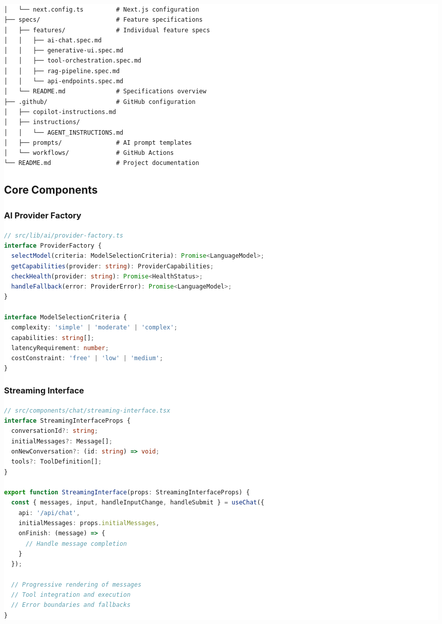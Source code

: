 ```
│   └── next.config.ts         # Next.js configuration
├── specs/                     # Feature specifications
│   ├── features/              # Individual feature specs
│   │   ├── ai-chat.spec.md
│   │   ├── generative-ui.spec.md
│   │   ├── tool-orchestration.spec.md
│   │   ├── rag-pipeline.spec.md
│   │   └── api-endpoints.spec.md
│   └── README.md              # Specifications overview
├── .github/                   # GitHub configuration
│   ├── copilot-instructions.md
│   ├── instructions/
│   │   └── AGENT_INSTRUCTIONS.md
│   ├── prompts/               # AI prompt templates
│   └── workflows/             # GitHub Actions
└── README.md                  # Project documentation
```

## Core Components

### AI Provider Factory
```typescript
// src/lib/ai/provider-factory.ts
interface ProviderFactory {
  selectModel(criteria: ModelSelectionCriteria): Promise<LanguageModel>;
  getCapabilities(provider: string): ProviderCapabilities;
  checkHealth(provider: string): Promise<HealthStatus>;
  handleFallback(error: ProviderError): Promise<LanguageModel>;
}

interface ModelSelectionCriteria {
  complexity: 'simple' | 'moderate' | 'complex';
  capabilities: string[];
  latencyRequirement: number;
  costConstraint: 'free' | 'low' | 'medium';
}
```

### Streaming Interface
```typescript
// src/components/chat/streaming-interface.tsx
interface StreamingInterfaceProps {
  conversationId?: string;
  initialMessages?: Message[];
  onNewConversation?: (id: string) => void;
  tools?: ToolDefinition[];
}

export function StreamingInterface(props: StreamingInterfaceProps) {
  const { messages, input, handleInputChange, handleSubmit } = useChat({
    api: '/api/chat',
    initialMessages: props.initialMessages,
    onFinish: (message) => {
      // Handle message completion
    }
  });
  
  // Progressive rendering of messages
  // Tool integration and execution
  // Error boundaries and fallbacks
}
```
